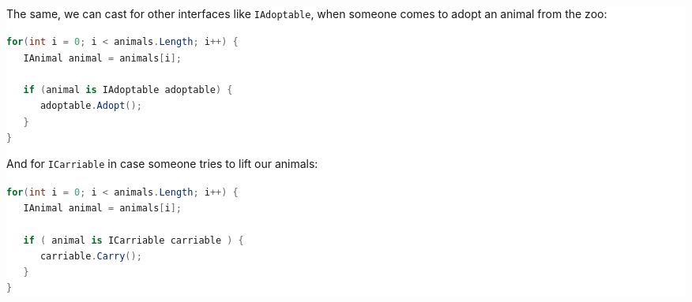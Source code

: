 The same, we can cast for other interfaces like `IAdoptable`, when someone comes to adopt an animal from the zoo:
```cs
for(int i = 0; i < animals.Length; i++) {
   IAnimal animal = animals[i];
   
   if (animal is IAdoptable adoptable) {
      adoptable.Adopt();
   }
}
```

And for `ICarriable` in case someone tries to lift our animals:
```cs
for(int i = 0; i < animals.Length; i++) {
   IAnimal animal = animals[i];
   
   if ( animal is ICarriable carriable ) {
      carriable.Carry();
   }
}
```
